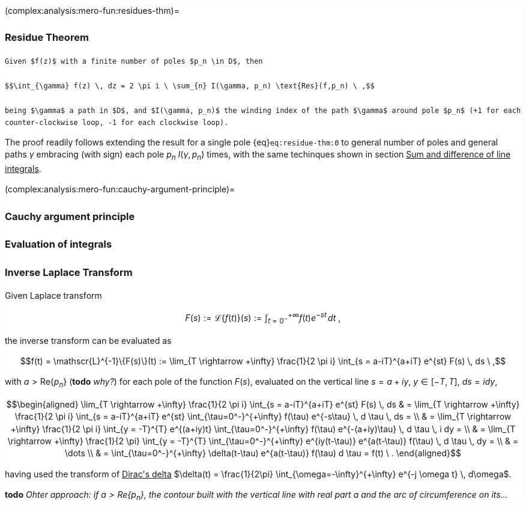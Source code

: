 
(complex:analysis:mero-fun:residues-thm)=
### Residue Theorem

```{prf:theorem} Residue Theorem
Given $f(z)$ with a finite number of poles $p_n \in D$, then

$$\int_{\gamma} f(z) \, dz = 2 \pi i \ \sum_{n} I(\gamma, p_n) \text{Res}(f,p_n) \ ,$$

being $\gamma$ a path in $D$, and $I(\gamma, p_n)$ the winding index of the path $\gamma$ around pole $p_n$ (+1 for each counter-clockwise loop, -1 for each clockwise loop).

```
The proof readily follows extending the result for a single pole {eq}`eq:residue-thm:0` to general number of poles and general paths $\gamma$ embracing (with sign) each pole $p_n$ $I(\gamma,p_n)$ times, with the same techinques shown in section [Sum and difference of line integrals](complex:analysis:useful-int:path-independence:sum).

(complex:analysis:mero-fun:cauchy-argument-principle)=
### Cauchy argument principle

### Evaluation of integrals

### Inverse Laplace Transform
Given Laplace transform

$$F(s) := \mathscr{L}\{f(t)\}(s) := \int_{t=0^-}^{+\infty} f(t) e^{-st} \, dt \ ,$$

the inverse transform can be evaluated as

$$f(t) = \mathscr{L}^{-1}\{F(s)\}(t) := \lim_{T \rightarrow +\infty} \frac{1}{2 \pi i} \int_{s = a-iT}^{a+iT} e^{st} F(s) \, ds \ ,$$

with $a > \text{Re}\{p_n\}$ (**todo** *why?*) for each pole of the function $F(s)$, evaluated on the vertical line $s = a+iy$, $y \in [-T,T]$, $ds = i d y$,

$$\begin{aligned}
  \lim_{T \rightarrow +\infty} \frac{1}{2 \pi i} \int_{s = a-iT}^{a+iT} e^{st} F(s) \, ds 
  & = \lim_{T \rightarrow +\infty} \frac{1}{2 \pi i} \int_{s = a-iT}^{a+iT} e^{st} \int_{\tau=0^-}^{+\infty} f(\tau) e^{-s\tau} \, d \tau  \, ds = \\
  & = \lim_{T \rightarrow +\infty} \frac{1}{2 \pi i} \int_{y = -T}^{T} e^{(a+iy)t} \int_{\tau=0^-}^{+\infty} f(\tau) e^{-(a+iy)\tau} \, d \tau  \, i dy = \\
  & = \lim_{T \rightarrow +\infty} \frac{1}{2 \pi} \int_{y = -T}^{T} \int_{\tau=0^-}^{+\infty} e^{iy(t-\tau)} e^{a(t-\tau)} f(\tau) \, d \tau  \, dy = \\
  & = \dots \\
  & = \int_{\tau=0^-}^{+\infty} \delta(t-\tau) e^{a(t-\tau)} f(\tau) d \tau = f(t) \ .
\end{aligned}$$

having used the transform of [Dirac's delta](functional-analysis:dirac-delta) $\delta(t) = \frac{1}{2\pi} \int_{\omega=-\infty}^{+\infty} e^{-j \omega t} \, d\omega$.

**todo** *Ohter approach: if $a > \text{Re}\{p_n\}$, the contour built with the vertical line with real part $a$ and the arc of circumference on its...*



